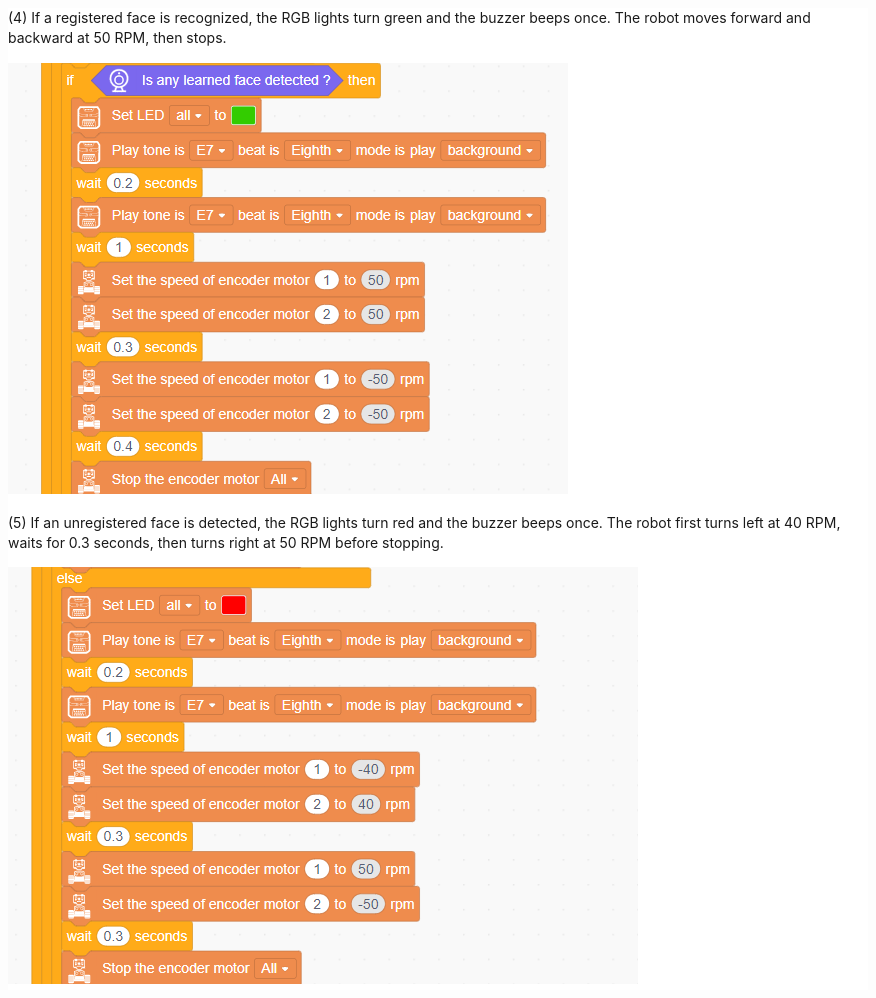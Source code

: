 (4\) If a registered face is recognized, the RGB lights turn green and the buzzer beeps once. The robot moves forward and backward at 50 RPM, then stops.

<img class="common_img"  src="../_static/media/chapter_6/section_6/media/image11.png"  />

(5) If an unregistered face is detected, the RGB lights turn red and the buzzer beeps once. The robot first turns left at 40 RPM, waits for 0.3 seconds, then turns right at 50 RPM before stopping.

<img class="common_img"  src="../_static/media/chapter_6/section_6/media/image12.png"  />
